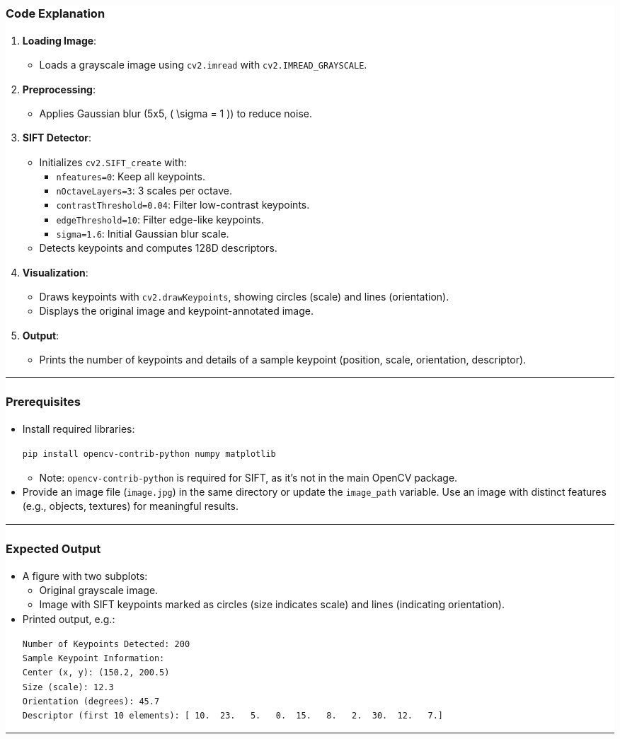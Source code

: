 
### Code Explanation
1. **Loading Image**:
   - Loads a grayscale image using `cv2.imread` with `cv2.IMREAD_GRAYSCALE`.

2. **Preprocessing**:
   - Applies Gaussian blur (5x5, \( \sigma = 1 \)) to reduce noise.

3. **SIFT Detector**:
   - Initializes `cv2.SIFT_create` with:
     - `nfeatures=0`: Keep all keypoints.
     - `nOctaveLayers=3`: 3 scales per octave.
     - `contrastThreshold=0.04`: Filter low-contrast keypoints.
     - `edgeThreshold=10`: Filter edge-like keypoints.
     - `sigma=1.6`: Initial Gaussian blur scale.
   - Detects keypoints and computes 128D descriptors.

4. **Visualization**:
   - Draws keypoints with `cv2.drawKeypoints`, showing circles (scale) and lines (orientation).
   - Displays the original image and keypoint-annotated image.

5. **Output**:
   - Prints the number of keypoints and details of a sample keypoint (position, scale, orientation, descriptor).

---

### Prerequisites
- Install required libraries:
  ```bash
  pip install opencv-contrib-python numpy matplotlib
  ```
  - Note: `opencv-contrib-python` is required for SIFT, as it’s not in the main OpenCV package.
- Provide an image file (`image.jpg`) in the same directory or update the `image_path` variable. Use an image with distinct features (e.g., objects, textures) for meaningful results.

---

### Expected Output
- A figure with two subplots:
  - Original grayscale image.
  - Image with SIFT keypoints marked as circles (size indicates scale) and lines (indicating orientation).
- Printed output, e.g.:
  ```
  Number of Keypoints Detected: 200
  Sample Keypoint Information:
  Center (x, y): (150.2, 200.5)
  Size (scale): 12.3
  Orientation (degrees): 45.7
  Descriptor (first 10 elements): [ 10.  23.   5.   0.  15.   8.   2.  30.  12.   7.]
  ```

---
